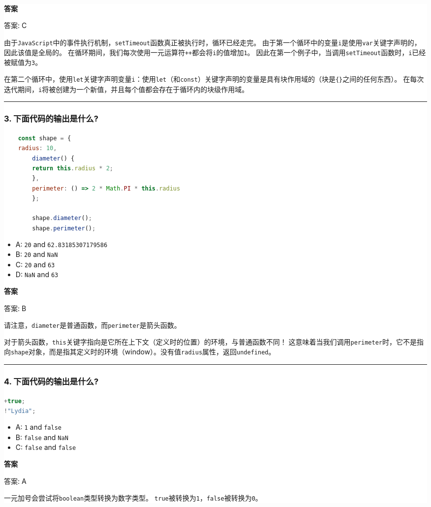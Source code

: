 **答案**

答案: C

由于`JavaScript`中的事件执行机制，`setTimeout`函数真正被执行时，循环已经走完。 由于第一个循环中的变量`i`是使用`var`关键字声明的，因此该值是全局的。 在循环期间，我们每次使用一元运算符`++`都会将`i`的值增加`1`。 因此在第一个例子中，当调用`setTimeout`函数时，`i`已经被赋值为`3`。

在第二个循环中，使用`let`关键字声明变量`i`：使用`let`（和`const`）关键字声明的变量是具有块作用域的（块是`{}`之间的任何东西）。 在每次迭代期间，`i`将被创建为一个新值，并且每个值都会存在于循环内的块级作用域。

* * *

### 3\. 下面代码的输出是什么?

```javascript
    const shape = {
    radius: 10,
        diameter() {
        return this.radius * 2;
        },
        perimeter: () => 2 * Math.PI * this.radius
        };
        
        shape.diameter();
        shape.perimeter();
```

*   A: `20` and `62.83185307179586`
*   B: `20` and `NaN`
*   C: `20` and `63`
*   D: `NaN` and `63`

**答案**

答案: B

请注意，`diameter`是普通函数，而`perimeter`是箭头函数。

对于箭头函数，`this`关键字指向是它所在上下文（定义时的位置）的环境，与普通函数不同！ 这意味着当我们调用`perimeter`时，它不是指向`shape`对象，而是指其定义时的环境（window）。没有值`radius`属性，返回`undefined`。

* * *

### 4\. 下面代码的输出是什么?

```javascript
+true;
!"Lydia";
```

*   A: `1` and `false`
*   B: `false` and `NaN`
*   C: `false` and `false`

**答案**

答案: A

一元加号会尝试将`boolean`类型转换为数字类型。 `true`被转换为`1`，`false`被转换为`0`。
